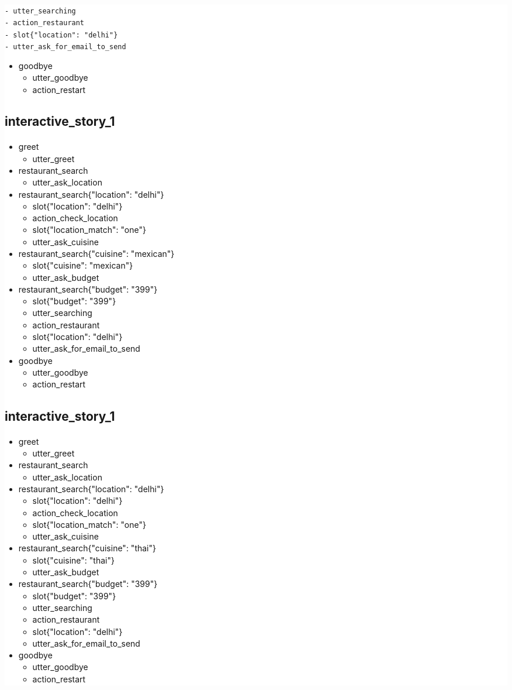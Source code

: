     - utter_searching
    - action_restaurant
    - slot{"location": "delhi"}
    - utter_ask_for_email_to_send
* goodbye
    - utter_goodbye
	- action_restart

## interactive_story_1
* greet
    - utter_greet
* restaurant_search
    - utter_ask_location
* restaurant_search{"location": "delhi"}
    - slot{"location": "delhi"}
    - action_check_location
    - slot{"location_match": "one"}
    - utter_ask_cuisine
* restaurant_search{"cuisine": "mexican"}
    - slot{"cuisine": "mexican"}
    - utter_ask_budget
* restaurant_search{"budget": "399"}
    - slot{"budget": "399"}
    - utter_searching
    - action_restaurant
    - slot{"location": "delhi"}
    - utter_ask_for_email_to_send
* goodbye
    - utter_goodbye
	- action_restart

## interactive_story_1
* greet
    - utter_greet
* restaurant_search
    - utter_ask_location
* restaurant_search{"location": "delhi"}
    - slot{"location": "delhi"}
    - action_check_location
    - slot{"location_match": "one"}
    - utter_ask_cuisine
* restaurant_search{"cuisine": "thai"}
    - slot{"cuisine": "thai"}
    - utter_ask_budget
* restaurant_search{"budget": "399"}
    - slot{"budget": "399"}
    - utter_searching
    - action_restaurant
    - slot{"location": "delhi"}
    - utter_ask_for_email_to_send
* goodbye
    - utter_goodbye
	- action_restart
